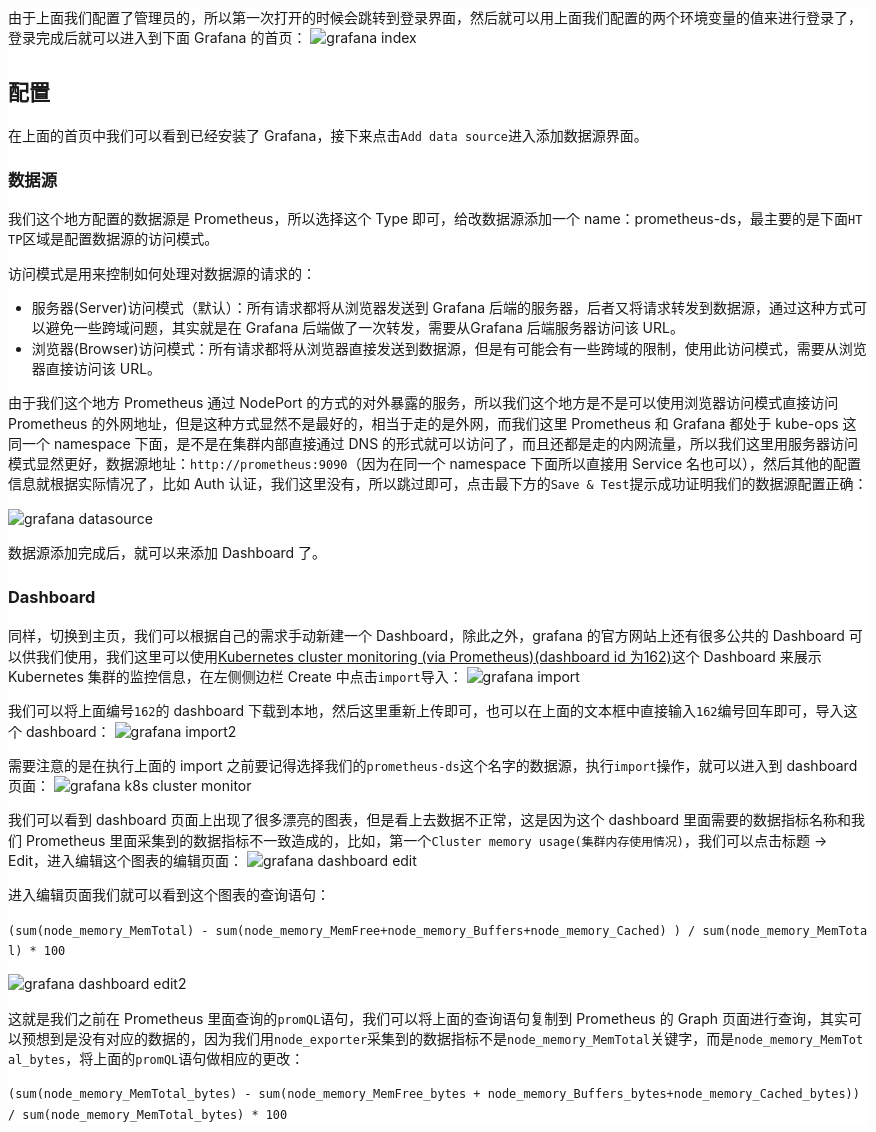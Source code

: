 由于上面我们配置了管理员的，所以第一次打开的时候会跳转到登录界面，然后就可以用上面我们配置的两个环境变量的值来进行登录了，登录完成后就可以进入到下面 Grafana 的首页：
![grafana index](grafana-index.png)


## 配置
在上面的首页中我们可以看到已经安装了 Grafana，接下来点击`Add data source`进入添加数据源界面。

### 数据源
我们这个地方配置的数据源是 Prometheus，所以选择这个 Type 即可，给改数据源添加一个 name：prometheus-ds，最主要的是下面`HTTP`区域是配置数据源的访问模式。

访问模式是用来控制如何处理对数据源的请求的：

* 服务器(Server)访问模式（默认）：所有请求都将从浏览器发送到 Grafana 后端的服务器，后者又将请求转发到数据源，通过这种方式可以避免一些跨域问题，其实就是在 Grafana 后端做了一次转发，需要从Grafana 后端服务器访问该 URL。
* 浏览器(Browser)访问模式：所有请求都将从浏览器直接发送到数据源，但是有可能会有一些跨域的限制，使用此访问模式，需要从浏览器直接访问该 URL。

由于我们这个地方 Prometheus 通过 NodePort 的方式的对外暴露的服务，所以我们这个地方是不是可以使用浏览器访问模式直接访问 Prometheus 的外网地址，但是这种方式显然不是最好的，相当于走的是外网，而我们这里 Prometheus 和 Grafana 都处于 kube-ops 这同一个 namespace 下面，是不是在集群内部直接通过 DNS 的形式就可以访问了，而且还都是走的内网流量，所以我们这里用服务器访问模式显然更好，数据源地址：`http://prometheus:9090`（因为在同一个 namespace 下面所以直接用 Service 名也可以），然后其他的配置信息就根据实际情况了，比如 Auth 认证，我们这里没有，所以跳过即可，点击最下方的`Save & Test`提示成功证明我们的数据源配置正确：

![grafana datasource](grafana-prometheus-ds.png)

数据源添加完成后，就可以来添加 Dashboard 了。

### Dashboard
同样，切换到主页，我们可以根据自己的需求手动新建一个 Dashboard，除此之外，grafana 的官方网站上还有很多公共的 Dashboard 可以供我们使用，我们这里可以使用[Kubernetes cluster monitoring (via Prometheus)(dashboard id 为162)](https://grafana.com/dashboards/162/revisions)这个 Dashboard 来展示 Kubernetes 集群的监控信息，在左侧侧边栏 Create 中点击`import`导入：
![grafana import](grafana-dashboard-import.png)

我们可以将上面编号`162`的 dashboard 下载到本地，然后这里重新上传即可，也可以在上面的文本框中直接输入`162`编号回车即可，导入这个 dashboard：
![grafana import2](grafana-dashboard-import2.png)

需要注意的是在执行上面的 import 之前要记得选择我们的`prometheus-ds`这个名字的数据源，执行`import`操作，就可以进入到 dashboard 页面：
![grafana k8s cluster monitor](grafana-k8s-monitor.png)

我们可以看到 dashboard 页面上出现了很多漂亮的图表，但是看上去数据不正常，这是因为这个 dashboard 里面需要的数据指标名称和我们 Prometheus 里面采集到的数据指标不一致造成的，比如，第一个`Cluster memory usage(集群内存使用情况)`，我们可以点击标题 -> Edit，进入编辑这个图表的编辑页面：
![grafana dashboard edit](grafana-dashboard-edit.png)

进入编辑页面我们就可以看到这个图表的查询语句：
```
(sum(node_memory_MemTotal) - sum(node_memory_MemFree+node_memory_Buffers+node_memory_Cached) ) / sum(node_memory_MemTotal) * 100
```

![grafana dashboard edit2](grafana-dashboard-edit2.png)

这就是我们之前在 Prometheus 里面查询的`promQL`语句，我们可以将上面的查询语句复制到 Prometheus 的 Graph 页面进行查询，其实可以预想到是没有对应的数据的，因为我们用`node_exporter`采集到的数据指标不是`node_memory_MemTotal`关键字，而是`node_memory_MemTotal_bytes`，将上面的`promQL`语句做相应的更改：
```
(sum(node_memory_MemTotal_bytes) - sum(node_memory_MemFree_bytes + node_memory_Buffers_bytes+node_memory_Cached_bytes)) / sum(node_memory_MemTotal_bytes) * 100
```
